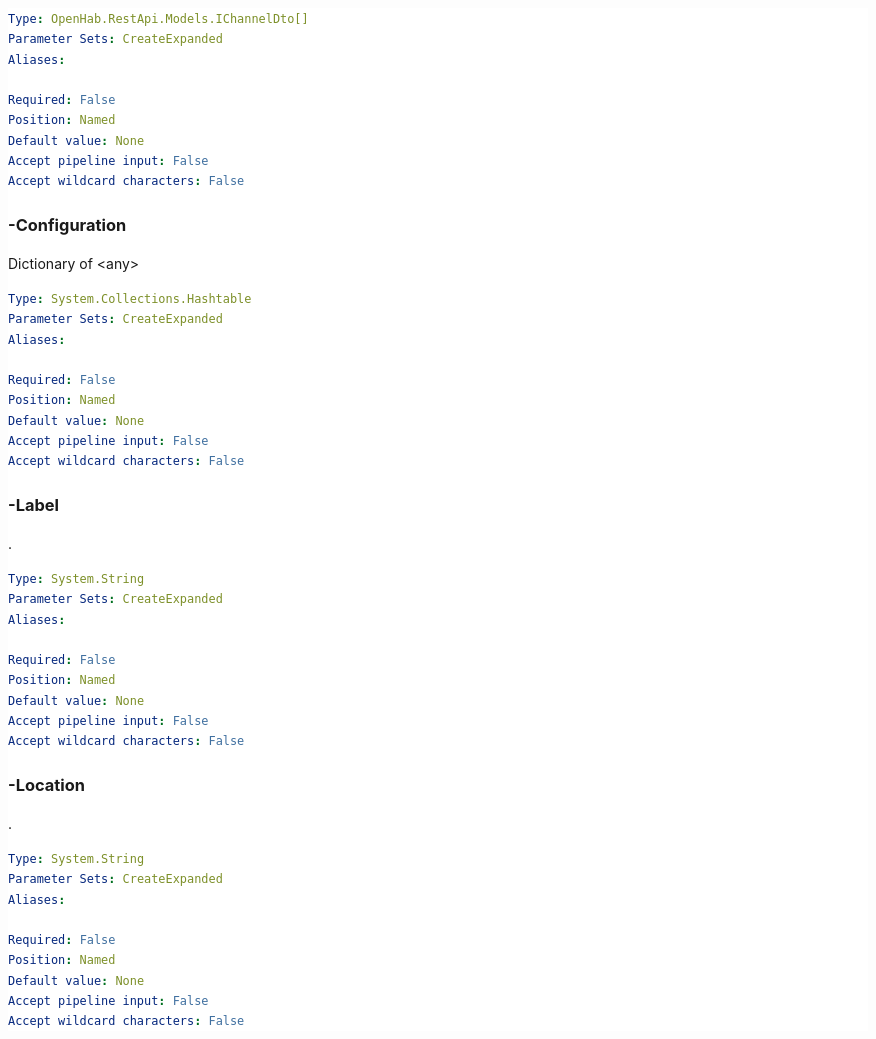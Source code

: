 ```yaml
Type: OpenHab.RestApi.Models.IChannelDto[]
Parameter Sets: CreateExpanded
Aliases:

Required: False
Position: Named
Default value: None
Accept pipeline input: False
Accept wildcard characters: False
```

### -Configuration
Dictionary of \<any\>

```yaml
Type: System.Collections.Hashtable
Parameter Sets: CreateExpanded
Aliases:

Required: False
Position: Named
Default value: None
Accept pipeline input: False
Accept wildcard characters: False
```

### -Label
.

```yaml
Type: System.String
Parameter Sets: CreateExpanded
Aliases:

Required: False
Position: Named
Default value: None
Accept pipeline input: False
Accept wildcard characters: False
```

### -Location
.

```yaml
Type: System.String
Parameter Sets: CreateExpanded
Aliases:

Required: False
Position: Named
Default value: None
Accept pipeline input: False
Accept wildcard characters: False
```
